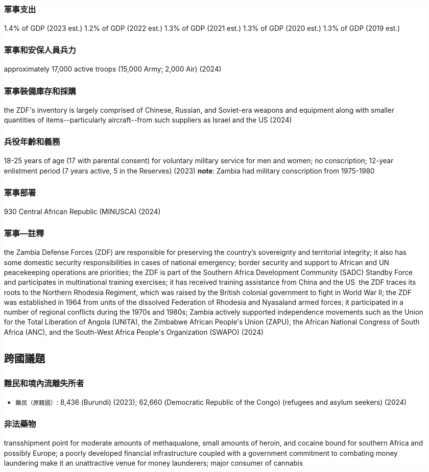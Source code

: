 ### 軍事支出
1.4% of GDP (2023 est.)
1.2% of GDP (2022 est.)
1.3% of GDP (2021 est.)
1.3% of GDP (2020 est.)
1.3% of GDP (2019 est.)

### 軍事和安保人員兵力
approximately 17,000 active troops (15,000 Army; 2,000 Air) (2024)

### 軍事裝備庫存和採購
the ZDF's inventory is largely comprised of Chinese, Russian, and Soviet-era weapons and equipment along with smaller quantities of items--particularly aircraft--from such suppliers as Israel and the US (2024)

### 兵役年齡和義務
18-25 years of age (17 with parental consent) for voluntary military service for men and women; no conscription; 12-year enlistment period (7 years active, 5 in the Reserves) (2023)
**note**:  Zambia had military conscription from 1975-1980

### 軍事部署
930 Central African Republic (MINUSCA) (2024)

### 軍事—註釋
the Zambia Defense Forces (ZDF) are responsible for preserving the country’s sovereignty and territorial integrity; it also has some domestic security responsibilities in cases of national emergency; border security and support to African and UN peacekeeping operations are priorities; the ZDF is part of the Southern Africa Development Community (SADC) Standby Force and participates in multinational training exercises; it has received training assistance from China and the US  the ZDF traces its roots to the Northern Rhodesia Regiment, which was raised by the British colonial government to fight in World War II; the ZDF was established in 1964 from units of the dissolved Federation of Rhodesia and Nyasaland armed forces; it participated in a number of regional conflicts during the 1970s and 1980s; Zambia actively supported independence movements such as the Union for the Total Liberation of Angola (UNITA), the Zimbabwe African People's Union (ZAPU), the African National Congress of South Africa (ANC), and the South-West Africa People's Organization (SWAPO) (2024)

## 跨國議題

### 難民和境內流離失所者
- `難民（原籍國）`: 8,436 (Burundi) (2023); 62,660 (Democratic Republic of the Congo) (refugees and asylum seekers) (2024)

### 非法藥物
transshipment point for moderate amounts of methaqualone, small amounts of heroin, and cocaine bound for southern Africa and possibly Europe; a poorly developed financial infrastructure coupled with a government commitment to combating money laundering make it an unattractive venue for money launderers; major consumer of cannabis


